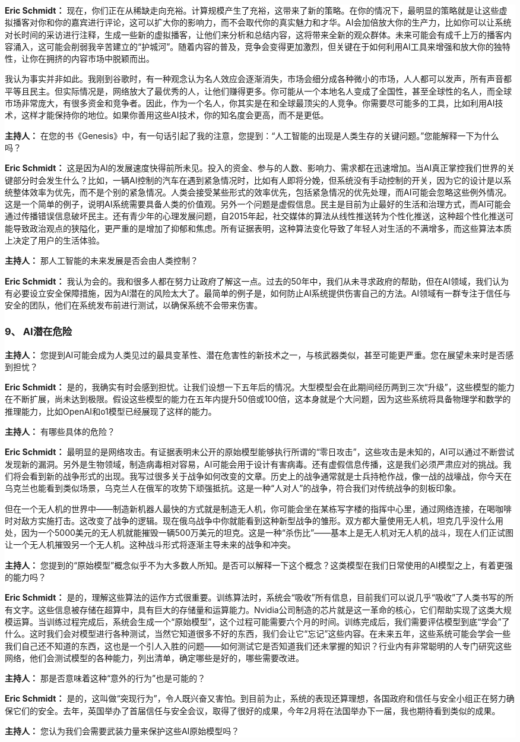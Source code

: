 **Eric Schmidt：**
现在，你们正在从稀缺走向充裕。计算规模产生了充裕，这带来了新的策略。在你的情况下，最明显的策略就是让这些虚拟播客对你和你的嘉宾进行评论，这可以扩大你的影响力，而不会取代你的真实魅力和才华。AI会加倍放大你的生产力，比如你可以让系统对长时间的采访进行注释，生成一些新的虚拟播客，让他们来分析和总结内容，这将带来全新的观众群体。未来可能会有成千上万的播客内容涌入，这可能会削弱我辛苦建立的“护城河”。随着内容的普及，竞争会变得更加激烈，但关键在于如何利用AI工具来增强和放大你的独特性，让你在拥挤的内容市场中脱颖而出。

我认为事实并非如此。我刚到谷歌时，有一种观念认为名人效应会逐渐消失，市场会细分成各种微小的市场，人人都可以发声，所有声音都平等且民主。但实际情况是，网络放大了最优秀的人，让他们赚得更多。你可能从一个本地名人变成了全国性，甚至全球性的名人，而全球市场非常庞大，有很多资金和竞争者。因此，作为一个名人，你其实是在和全球最顶尖的人竞争。你需要尽可能多的工具，比如利用AI技术，这样才能保持你的地位。如果你善用这些AI技术，你的知名度会更高，而不是更低。

**主持人：** 在您的书《Genesis》中，有一句话引起了我的注意，您提到：“人工智能的出现是人类生存的关键问题。”您能解释一下为什么吗？

**Eric Schmidt：**
这是因为AI的发展速度快得前所未见。投入的资金、参与的人数、影响力、需求都在迅速增加。当AI真正掌控我们世界的关键部分时会发生什么？比如，一辆AI控制的汽车在遇到紧急情况时，比如有人即将分娩，但系统没有手动控制的开关，因为它的设计是以系统整体效率为优先，而不是个别的紧急情况。人类会接受某些形式的效率优先，包括紧急情况的优先处理，而AI可能会忽略这些例外情况。这是一个简单的例子，说明AI系统需要具备人类的价值观。另外一个问题是虚假信息。民主是目前为止最好的生活和治理方式，而AI可能会通过传播错误信息破坏民主。还有青少年的心理发展问题，自2015年起，社交媒体的算法从线性推送转为个性化推送，这种超个性化推送可能导致政治观点的狭隘化，更严重的是增加了抑郁和焦虑。所有证据表明，这种算法变化导致了年轻人对生活的不满增多，而这些算法本质上决定了用户的生活体验。

**主持人：** 那人工智能的未来发展是否会由人类控制？

**Eric Schmidt：**
我认为会的。我和很多人都在努力让政府了解这一点。过去的50年中，我们从未寻求政府的帮助，但在AI领域，我们认为有必要设立安全保障措施，因为AI潜在的风险太大了。最简单的例子是，如何防止AI系统提供伤害自己的方法。AI领域有一群专注于信任与安全的团队，他们在系统发布前进行测试，以确保系统不会带来伤害。

### 9、 AI潜在危险

**主持人：** 您提到AI可能会成为人类见过的最具变革性、潜在危害性的新技术之一，与核武器类似，甚至可能更严重。您在展望未来时是否感到担忧？

**Eric Schmidt：**
是的，我确实有时会感到担忧。让我们设想一下五年后的情况。大型模型会在此期间经历两到三次“升级”，这些模型的能力在不断扩展，尚未达到极限。假设这些模型的能力在五年内提升50倍或100倍，这本身就是个大问题，因为这些系统将具备物理学和数学的推理能力，比如OpenAI和o1模型已经展现了这样的能力。

**主持人：** 有哪些具体的危险？

**Eric Schmidt：**
最明显的是网络攻击。有证据表明未公开的原始模型能够执行所谓的“零日攻击”，这些攻击是未知的，AI可以通过不断尝试发现新的漏洞。另外是生物领域，制造病毒相对容易，AI可能会用于设计有害病毒。还有虚假信息传播，这是我们必须严肃应对的挑战。我们将会看到新的战争形式的出现。我写过很多关于战争如何改变的文章。历史上的战争通常就是士兵持枪作战，像一战的战壕战，你今天在乌克兰也能看到类似场景，乌克兰人在俄军的攻势下顽强抵抗。这是一种“人对人”的战争，符合我们对传统战争的刻板印象。

但在一个无人机的世界中——制造新机器人最快的方式就是制造无人机，你可能会坐在某栋写字楼的指挥中心里，通过网络连接，在喝咖啡时对敌方实施打击。这改变了战争的逻辑。现在俄乌战争中你就能看到这种新型战争的雏形。双方都大量使用无人机，坦克几乎没什么用处，因为一个5000美元的无人机就能摧毁一辆500万美元的坦克。这是一种“杀伤比”——基本上是无人机对无人机的战斗，现在人们正试图让一个无人机摧毁另一个无人机。这种战斗形式将逐渐主导未来的战争和冲突。

**主持人：** 您提到的“原始模型”概念似乎不为大多数人所知。是否可以解释一下这个概念？这类模型在我们日常使用的AI模型之上，有着更强的能力吗？

**Eric Schmidt：**
是的，理解这些算法的运作方式很重要。训练算法时，系统会“吸收”所有信息，目前我们可以说几乎“吸收”了人类书写的所有文字。这些信息被存储在超算中，具有巨大的存储量和运算能力。Nvidia公司制造的芯片就是这一革命的核心，它们帮助实现了这类大规模运算。当训练过程完成后，系统会生成一个“原始模型”，这个过程可能需要六个月的时间。训练完成后，我们需要评估模型到底“学会”了什么。这时我们会对模型进行各种测试，当然它知道很多不好的东西，我们会让它“忘记”这些内容。在未来五年，这些系统可能会学会一些我们自己还不知道的东西，这也是一个引人入胜的问题——如何测试它是否知道我们还未掌握的知识？行业内有非常聪明的人专门研究这些网络，他们会测试模型的各种能力，列出清单，确定哪些是好的，哪些需要改进。

**主持人：** 那是否意味着这种“意外的行为”也是可能的？

**Eric Schmidt：**
是的，这叫做“突现行为”，令人既兴奋又害怕。到目前为止，系统的表现还算理想，各国政府和信任与安全小组正在努力确保它们的安全。去年，英国举办了首届信任与安全会议，取得了很好的成果，今年2月将在法国举办下一届，我也期待看到类似的成果。

**主持人：** 您认为我们会需要武装力量来保护这些AI原始模型吗？
